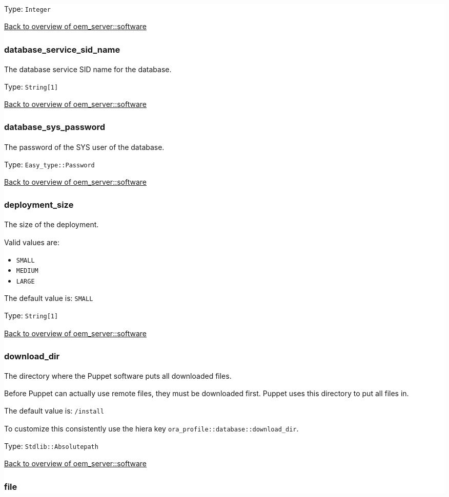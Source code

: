Type: `Integer`


[Back to overview of oem_server::software](#attributes)

### database_service_sid_name<a name='oem_server::software_database_service_sid_name'>

The database service SID name for the database.

Type: `String[1]`


[Back to overview of oem_server::software](#attributes)

### database_sys_password<a name='oem_server::software_database_sys_password'>

The password of the SYS user of the database.

Type: `Easy_type::Password`


[Back to overview of oem_server::software](#attributes)

### deployment_size<a name='oem_server::software_deployment_size'>

The size of the deployment.

Valid values are:
- `SMALL`
- `MEDIUM`
- `LARGE`

The default value is: `SMALL`

Type: `String[1]`


[Back to overview of oem_server::software](#attributes)

### download_dir<a name='oem_server::software_download_dir'>

The directory where the Puppet software puts all downloaded files.

Before Puppet can actually use remote files, they must be downloaded first. Puppet uses this directory to put all files in.

The default value is: `/install`

To customize this consistently use the hiera key `ora_profile::database::download_dir`.

Type: `Stdlib::Absolutepath`


[Back to overview of oem_server::software](#attributes)

### file<a name='oem_server::software_file'>
